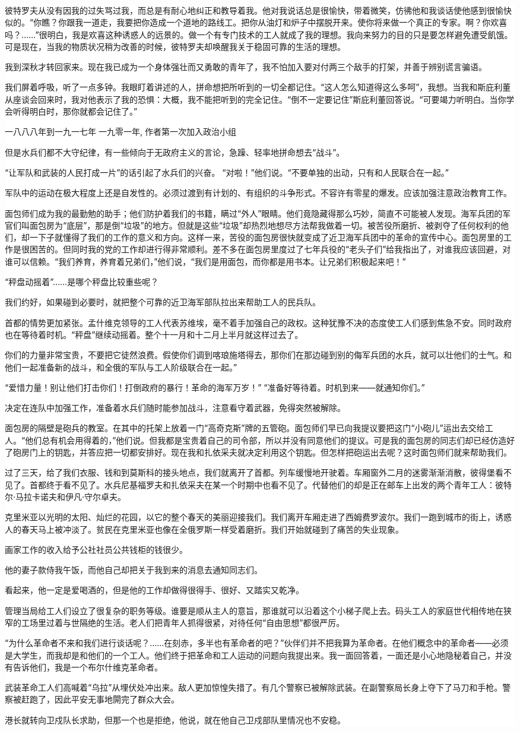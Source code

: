 彼特罗夫从没有因我的过失骂过我，而总是有耐心地纠正和教导着我。他对我说话总是很愉快，带着微笑，仿彿他和我谈话使他感到很愉快似的。“你瞧？你跟我一道走，我要把你造成一个道地的路线工。把你从油灯和炉子中摆脱开来。使你将来做一个真正的专家。啊？你欢喜吗？……”很明白，我是欢喜这种诱惑人的远景的。做一个有专门技术的工人就成了我的理想。我向来努力的目的只是要怎样避免遭受飢饿。可是现在，当我的物质状况稍为改善的时候，彼特罗夫却唤醒我关于稳固可靠的生活的理想。

我到深秋才转回家来。现在我已成为一个身体强壮而又勇敢的青年了，我不怕加入要对付两三个敌手的打架，并善于辨别谎言骗语。

我们屏着呼吸，听了一点多钟。我眼盯着讲述的人，拼命想把所听到的一切全都记住。“这人怎么知道得这么多呵”，我想。当我和斯庇利董从座谈会回来时，我对他表示了我的恐惧：大概，我不能把听到的完全记住。“倒不一定要记住”斯庇利董回答说。“可要竭力听明白。当你学会听得明白时，那你就都会记住了。”

一八八八年到一九一七年
一九零一年, 作者第一次加入政治小组

但是水兵们都不大守纪律，有一些倾向于无政府主义的言论，急躁、轻率地拼命想去“战斗”。

“让军队和武装的人民打成一片”的话引起了水兵们的兴奋。
“对啦！”他们说。“不要单独的出动，只有和人民联合在一起。”

军队中的运动在极大程度上还是自发性的。必须过渡到有计划的、有组织的斗争形式。不容许有零星的爆发。应该加强注意政治教育工作。

面包师们成为我的最勤勉的助手；他们防护着我们的书籍，瞒过“外人”眼睛。他们竟隐藏得那么巧妙，简直不可能被人发现。海军兵团的军官们叫面包房为“底层”，那是倒“垃圾”的地方。但就是这些“垃圾”却热烈地想尽方法帮我做着一切。被苦役所磨折、被剥夺了任何权利的他们，却一下子就懂得了我们的工作的意义和方向。这样一来，苦役的面包房很快就变成了近卫海军兵团中的革命的宣传中心。面包房里的工作是很困苦的。但同时我的党的工作却进行得非常顺利。差不多在面包房里度过了七年兵役的“老头子们”给我指出了，对谁我应该回避，对谁可以信赖。“我们养育，养育着兄弟们，”他们说，“我们是用面包，而你都是用书本。让兄弟们积极起来吧！”

“秤盘动摇着”……是哪个秤盘比较重些呢？

我们约好，如果碰到必要时，就把整个可靠的近卫海军部队拉出来帮助工人的民兵队。

首都的情势更加紧张。孟什维克领导的工人代表苏维埃，毫不着手加强自己的政权。这种犹豫不决的态度使工人们感到焦急不安。同时政府也在等待着时机。“秤盘”继续动摇着。整个十一月和十二月上半月就这样过去了。

你们的力量非常宝贵，不要把它徒然浪费。假使你们调到喀琅施塔得去，那你们在那边碰到别的侮军兵团的水兵，就可以壮他们的士气。和他们一起准备新的战斗，和全俄的军队与工人阶级联合在一起。”

“爱惜力量！别让他们打击你们！打倒政府的暴行！革命的海军万岁！”
“准备好等待着。时机到来——就通知你们。”

决定在连队中加强工作，准备着水兵们随时能参加战斗，注意看守着武器，免得突然被解除。

面包房的隔壁是砲兵的教室。在其中的托架上放着一门“高奇克斯”牌的五管砲。面包师们早已向我提议要把这门“小砲儿”运出去交给工人。“他们总有机会用得着的，”他们说。但我都是宝贵着自己的司令部，所以并没有同意他们的提议。可是我的面包房的同志们却已经仿造好了砲房门上的钥匙，并答应把一切都安排好。现在我和扎依采夫就决定利用这个钥匙。但怎样把砲运出去呢？这时面包师们就来帮助我们。

过了三天，给了我们衣服、钱和到莫斯科的接头地点，我们就离开了首都。列车缓慢地开驶着。车厢窗外二月的迷雾渐渐消散，彼得堡看不见了。首都终于看不见了。水兵尼基福罗夫和扎依采夫在某一个时期中也看不见了。代替他们的却是正在邮车上出发的两个青年工人：彼特尔·马拉卡诺夫和伊凡·守尔卓夫。

克里米亚以光明的太阳、灿烂的花园，以它的整个春天的美丽迎接我们。我们离开车厢走进了西姆费罗波尔。我们一跑到城市的街上，诱惑人的春天马上被冲淡了。贫民在克里米亚也像在全俄罗斯一样受着磨折。我们开始就碰到了痛苦的失业现象。

画家工作的收入给予公社社员公共钱柜的钱很少。

他的妻子款侍我午饭，而他自己却把关于我到来的消息去通知同志们。

看起来，他一定是爱喝酒的，但是他的工作却做得很得手、很好、又踏实又乾净。

管理当局给工人们设立了很复杂的职务等级。谁要是顺从主人的意旨，那谁就可以沿着这个小梯子爬上去。码头工人的家庭世代相传地在狭窄的工场里过着与世隔绝的生活。老人们把青年人抓得很紧，对待任何“自由思想”都很严厉。

“为什么革命者不来和我们进行谈话呢？……在刻赤，多半也有革命者的吧？”伙伴们并不把我算为革命者。在他们概念中的革命者——必须是大学生，而我却是和他们的一个工人。他们终于把革命和工人运动的问题向我提出来。我一面回答着，一面还是小心地隐秘着自己，并没有告诉他们，我是一个布尔什维克革命者。

武装革命工人们高喊着“乌拉”从埋伏处冲出来。敌人更加惊惶失措了。有几个警察已被解除武装。在副警察局长身上夺下了马刀和手枪。警察被赶跑了，因此平安无事地閞完了群众大会。

港长就转向卫戍队长求助，但那一个也是拒绝，他说，就在他自己卫戍部队里情况也不安稳。
